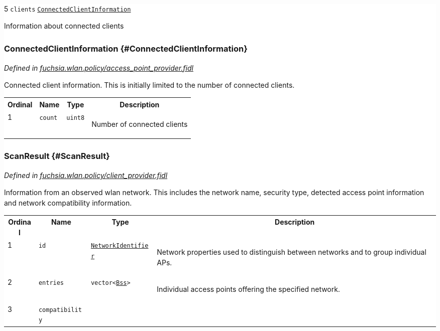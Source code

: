 </td>
        </tr><tr>
            <td>5</td>
            <td><code>clients</code></td>
            <td>
                <code><a class='link' href='#ConnectedClientInformation'>ConnectedClientInformation</a></code>
            </td>
            <td><p>Information about connected clients</p>
</td>
        </tr></table>

### ConnectedClientInformation {#ConnectedClientInformation}


*Defined in [fuchsia.wlan.policy/access_point_provider.fidl](https://fuchsia.googlesource.com/fuchsia/+/master/sdk/fidl/fuchsia.wlan.policy/access_point_provider.fidl#109)*

<p>Connected client information.  This is initially limited to the number of
connected clients.</p>


<table>
    <tr><th>Ordinal</th><th>Name</th><th>Type</th><th>Description</th></tr>
    <tr>
            <td>1</td>
            <td><code>count</code></td>
            <td>
                <code>uint8</code>
            </td>
            <td><p>Number of connected clients</p>
</td>
        </tr></table>

### ScanResult {#ScanResult}


*Defined in [fuchsia.wlan.policy/client_provider.fidl](https://fuchsia.googlesource.com/fuchsia/+/master/sdk/fidl/fuchsia.wlan.policy/client_provider.fidl#108)*

<p>Information from an observed wlan network.  This includes the
network name, security type, detected access point information and network
compatibility information.</p>


<table>
    <tr><th>Ordinal</th><th>Name</th><th>Type</th><th>Description</th></tr>
    <tr>
            <td>1</td>
            <td><code>id</code></td>
            <td>
                <code><a class='link' href='#NetworkIdentifier'>NetworkIdentifier</a></code>
            </td>
            <td><p>Network properties used to distinguish between networks and to group
individual APs.</p>
</td>
        </tr><tr>
            <td>2</td>
            <td><code>entries</code></td>
            <td>
                <code>vector&lt;<a class='link' href='#Bss'>Bss</a>&gt;</code>
            </td>
            <td><p>Individual access points offering the specified network.</p>
</td>
        </tr><tr>
            <td>3</td>
            <td><code>compatibility</code></td>
            <td>